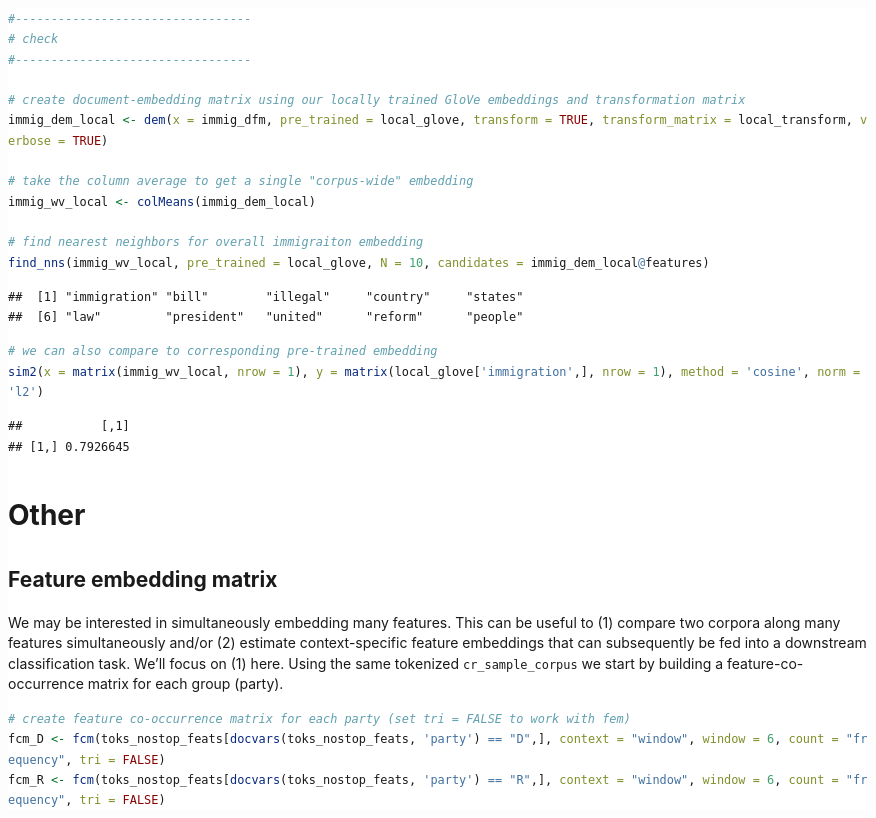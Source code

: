 ``` r
#---------------------------------
# check
#---------------------------------

# create document-embedding matrix using our locally trained GloVe embeddings and transformation matrix
immig_dem_local <- dem(x = immig_dfm, pre_trained = local_glove, transform = TRUE, transform_matrix = local_transform, verbose = TRUE)

# take the column average to get a single "corpus-wide" embedding
immig_wv_local <- colMeans(immig_dem_local)

# find nearest neighbors for overall immigraiton embedding
find_nns(immig_wv_local, pre_trained = local_glove, N = 10, candidates = immig_dem_local@features)
```

    ##  [1] "immigration" "bill"        "illegal"     "country"     "states"     
    ##  [6] "law"         "president"   "united"      "reform"      "people"

``` r
# we can also compare to corresponding pre-trained embedding
sim2(x = matrix(immig_wv_local, nrow = 1), y = matrix(local_glove['immigration',], nrow = 1), method = 'cosine', norm = 'l2')
```

    ##           [,1]
    ## [1,] 0.7926645

# Other

## Feature embedding matrix

We may be interested in simultaneously embedding many features. This can
be useful to (1) compare two corpora along many features simultaneously
and/or (2) estimate context-specific feature embeddings that can
subsequently be fed into a downstream classification task. We’ll focus
on (1) here. Using the same tokenized `cr_sample_corpus` we start by
building a feature-co-occurrence matrix for each group (party).

``` r
# create feature co-occurrence matrix for each party (set tri = FALSE to work with fem)
fcm_D <- fcm(toks_nostop_feats[docvars(toks_nostop_feats, 'party') == "D",], context = "window", window = 6, count = "frequency", tri = FALSE)
fcm_R <- fcm(toks_nostop_feats[docvars(toks_nostop_feats, 'party') == "R",], context = "window", window = 6, count = "frequency", tri = FALSE)
```
